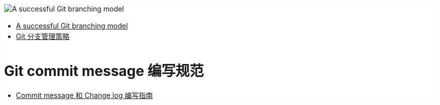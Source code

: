 ![A successful Git branching model](https://asset.vanjor.com/images/006tNbRwly1fylpkjyx4uj30u013rwhl.jpg)

* [A successful Git branching model](http://nvie.com/posts/a-successful-git-branching-model/)
* [Git 分支管理策略](http://www.ruanyifeng.com/blog/2012/07/git.html)

# Git commit message 编写规范

* [Commit message 和 Change log 编写指南](http://www.ruanyifeng.com/blog/2016/01/commit_message_change_log.html)
